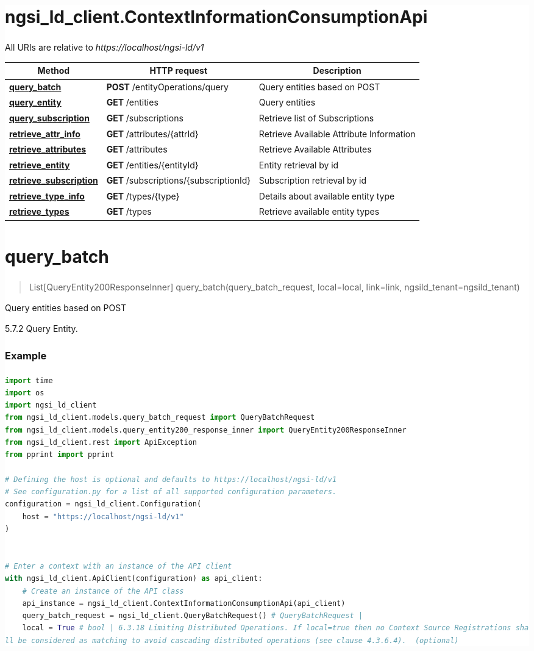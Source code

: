 # ngsi_ld_client.ContextInformationConsumptionApi

All URIs are relative to *https://localhost/ngsi-ld/v1*

Method | HTTP request | Description
------------- | ------------- | -------------
[**query_batch**](ContextInformationConsumptionApi.md#query_batch) | **POST** /entityOperations/query | Query entities based on POST 
[**query_entity**](ContextInformationConsumptionApi.md#query_entity) | **GET** /entities | Query entities 
[**query_subscription**](ContextInformationConsumptionApi.md#query_subscription) | **GET** /subscriptions | Retrieve list of Subscriptions 
[**retrieve_attr_info**](ContextInformationConsumptionApi.md#retrieve_attr_info) | **GET** /attributes/{attrId} | Retrieve Available Attribute Information 
[**retrieve_attributes**](ContextInformationConsumptionApi.md#retrieve_attributes) | **GET** /attributes | Retrieve Available Attributes 
[**retrieve_entity**](ContextInformationConsumptionApi.md#retrieve_entity) | **GET** /entities/{entityId} | Entity retrieval by id 
[**retrieve_subscription**](ContextInformationConsumptionApi.md#retrieve_subscription) | **GET** /subscriptions/{subscriptionId} | Subscription retrieval by id 
[**retrieve_type_info**](ContextInformationConsumptionApi.md#retrieve_type_info) | **GET** /types/{type} | Details about available entity type 
[**retrieve_types**](ContextInformationConsumptionApi.md#retrieve_types) | **GET** /types | Retrieve available entity types 


# **query_batch**
> List[QueryEntity200ResponseInner] query_batch(query_batch_request, local=local, link=link, ngsild_tenant=ngsild_tenant)

Query entities based on POST 

5.7.2 Query Entity. 

### Example

```python
import time
import os
import ngsi_ld_client
from ngsi_ld_client.models.query_batch_request import QueryBatchRequest
from ngsi_ld_client.models.query_entity200_response_inner import QueryEntity200ResponseInner
from ngsi_ld_client.rest import ApiException
from pprint import pprint

# Defining the host is optional and defaults to https://localhost/ngsi-ld/v1
# See configuration.py for a list of all supported configuration parameters.
configuration = ngsi_ld_client.Configuration(
    host = "https://localhost/ngsi-ld/v1"
)


# Enter a context with an instance of the API client
with ngsi_ld_client.ApiClient(configuration) as api_client:
    # Create an instance of the API class
    api_instance = ngsi_ld_client.ContextInformationConsumptionApi(api_client)
    query_batch_request = ngsi_ld_client.QueryBatchRequest() # QueryBatchRequest | 
    local = True # bool | 6.3.18 Limiting Distributed Operations. If local=true then no Context Source Registrations shall be considered as matching to avoid cascading distributed operations (see clause 4.3.6.4).  (optional)
```